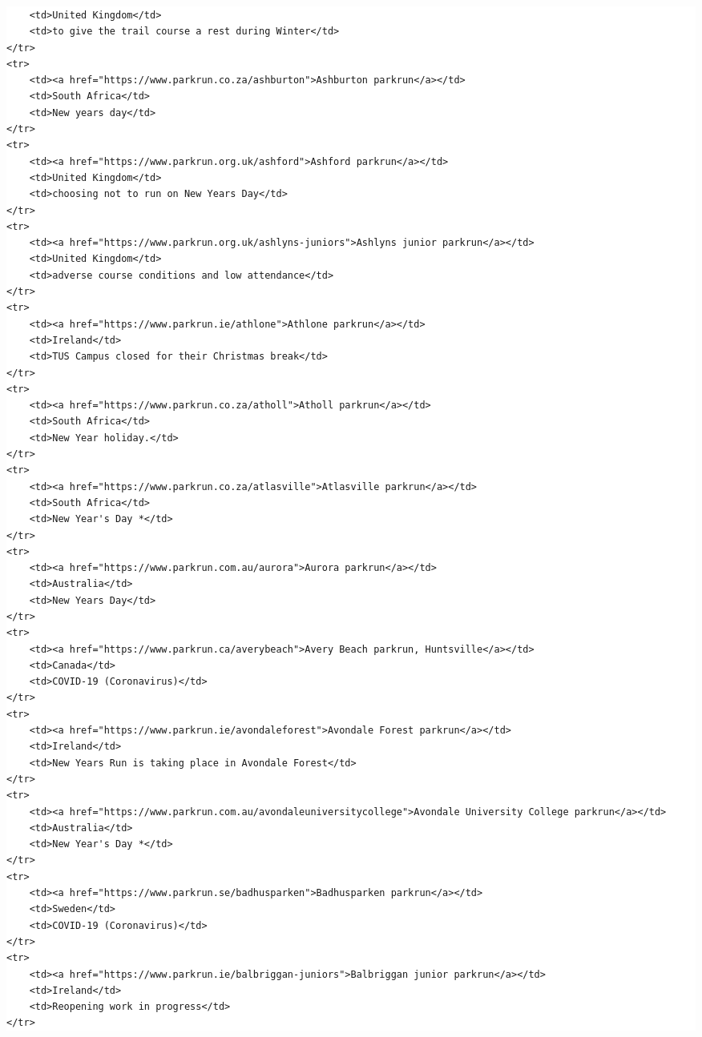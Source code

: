         <td>United Kingdom</td>
        <td>to give the trail course a rest during Winter</td>
    </tr>
    <tr>
        <td><a href="https://www.parkrun.co.za/ashburton">Ashburton parkrun</a></td>
        <td>South Africa</td>
        <td>New years day</td>
    </tr>
    <tr>
        <td><a href="https://www.parkrun.org.uk/ashford">Ashford parkrun</a></td>
        <td>United Kingdom</td>
        <td>choosing not to run on New Years Day</td>
    </tr>
    <tr>
        <td><a href="https://www.parkrun.org.uk/ashlyns-juniors">Ashlyns junior parkrun</a></td>
        <td>United Kingdom</td>
        <td>adverse course conditions and low attendance</td>
    </tr>
    <tr>
        <td><a href="https://www.parkrun.ie/athlone">Athlone parkrun</a></td>
        <td>Ireland</td>
        <td>TUS Campus closed for their Christmas break</td>
    </tr>
    <tr>
        <td><a href="https://www.parkrun.co.za/atholl">Atholl parkrun</a></td>
        <td>South Africa</td>
        <td>New Year holiday.</td>
    </tr>
    <tr>
        <td><a href="https://www.parkrun.co.za/atlasville">Atlasville parkrun</a></td>
        <td>South Africa</td>
        <td>New Year's Day *</td>
    </tr>
    <tr>
        <td><a href="https://www.parkrun.com.au/aurora">Aurora parkrun</a></td>
        <td>Australia</td>
        <td>New Years Day</td>
    </tr>
    <tr>
        <td><a href="https://www.parkrun.ca/averybeach">Avery Beach parkrun, Huntsville</a></td>
        <td>Canada</td>
        <td>COVID-19 (Coronavirus)</td>
    </tr>
    <tr>
        <td><a href="https://www.parkrun.ie/avondaleforest">Avondale Forest parkrun</a></td>
        <td>Ireland</td>
        <td>New Years Run is taking place in Avondale Forest</td>
    </tr>
    <tr>
        <td><a href="https://www.parkrun.com.au/avondaleuniversitycollege">Avondale University College parkrun</a></td>
        <td>Australia</td>
        <td>New Year's Day *</td>
    </tr>
    <tr>
        <td><a href="https://www.parkrun.se/badhusparken">Badhusparken parkrun</a></td>
        <td>Sweden</td>
        <td>COVID-19 (Coronavirus)</td>
    </tr>
    <tr>
        <td><a href="https://www.parkrun.ie/balbriggan-juniors">Balbriggan junior parkrun</a></td>
        <td>Ireland</td>
        <td>Reopening work in progress</td>
    </tr>